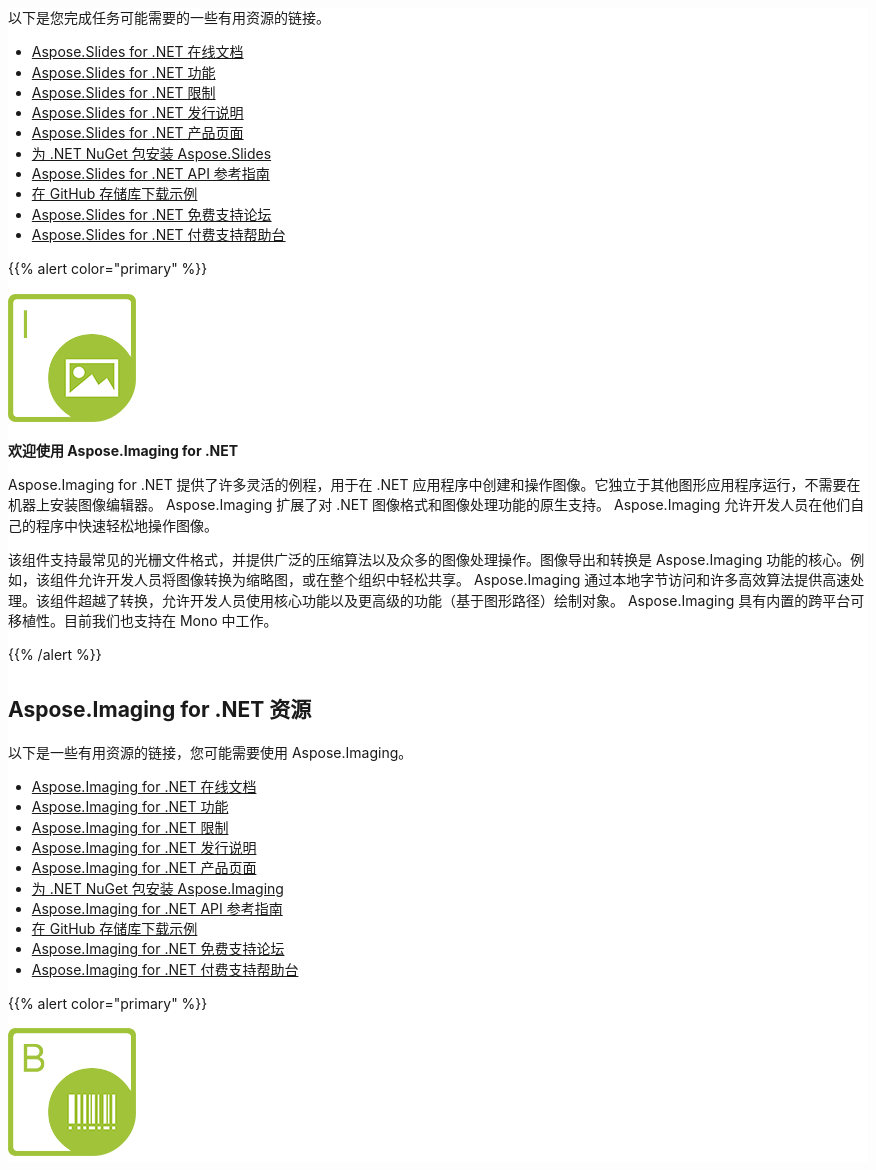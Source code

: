 以下是您完成任务可能需要的一些有用资源的链接。

- [Aspose.Slides for .NET 在线文档](https://docs.aspose.com/slides/net/)
- [Aspose.Slides for .NET 功能](https://docs.aspose.com/slides/net/features-overview)
- [Aspose.Slides for .NET 限制](https://docs.aspose.com/slides/net/known-issues)
- [Aspose.Slides for .NET 发行说明](https://docs.aspose.com/slides/net/release-notes/)
- [Aspose.Slides for .NET 产品页面](https://products.aspose.com/slides/net)
- [为 .NET NuGet 包安装 Aspose.Slides](https://www.nuget.org/packages/Aspose.Slides.NET/)
- [Aspose.Slides for .NET API 参考指南](https://apireference.aspose.com/net/slides)
- [在 GitHub 存储库下载示例](https://github.com/aspose-slides/Aspose.Slides-for-.NET)
- [Aspose.Slides for .NET 免费支持论坛](https://forum.aspose.com/c/slides)
- [Aspose.Slides for .NET 付费支持帮助台](https://helpdesk.aspose.com/)

{{% alert color="primary" %}} 

![Aspose.Imaging for .NET](aspose-imaging-net.png)

**欢迎使用 Aspose.Imaging for .NET**

Aspose.Imaging for .NET 提供了许多灵活的例程，用于在 .NET 应用程序中创建和操作图像。它独立于其他图形应用程序运行，不需要在机器上安装图像编辑器。 Aspose.Imaging 扩展了对 .NET 图像格式和图像处理功能的原生支持。 Aspose.Imaging 允许开发人员在他们自己的程序中快速轻松地操作图像。

该组件支持最常见的光栅文件格式，并提供广泛的压缩算法以及众多的图像处理操作。图像导出和转换是 Aspose.Imaging 功能的核心。例如，该组件允许开发人员将图像转换为缩略图，或在整个组织中轻松共享。 Aspose.Imaging 通过本地字节访问和许多高效算法提供高速处理。该组件超越了转换，允许开发人员使用核心功能以及更高级的功能（基于图形路径）绘制对象。 Aspose.Imaging 具有内置的跨平台可移植性。目前我们也支持在 Mono 中工作。

{{% /alert %}} 

## **Aspose.Imaging for .NET 资源**

以下是一些有用资源的链接，您可能需要使用 Aspose.Imaging。

- [Aspose.Imaging for .NET 在线文档](https://docs.aspose.com/imaging/net/)
- [Aspose.Imaging for .NET 功能](https://docs.aspose.com/imaging/net/features/)
- [Aspose.Imaging for .NET 限制](https://docs.aspose.com/imaging/net/known-issues)
- [Aspose.Imaging for .NET 发行说明](https://docs.aspose.com/imaging/net/release-notes/)
- [Aspose.Imaging for .NET 产品页面](https://products.aspose.com/imaging/net)
- [为 .NET NuGet 包安装 Aspose.Imaging](https://www.nuget.org/packages/Aspose.Imaging/)
- [Aspose.Imaging for .NET API 参考指南](https://apireference.aspose.com/net/imaging)
- [在 GitHub 存储库下载示例](https://github.com/aspose-imaging/Aspose.Imaging-for-.NET)
- [Aspose.Imaging for .NET 免费支持论坛](https://forum.aspose.com/c/imaging)
- [Aspose.Imaging for .NET 付费支持帮助台](https://helpdesk.aspose.com/)

{{% alert color="primary" %}} 

![Aspose.BarCode for .NET](aspose-barcode-net.png)

